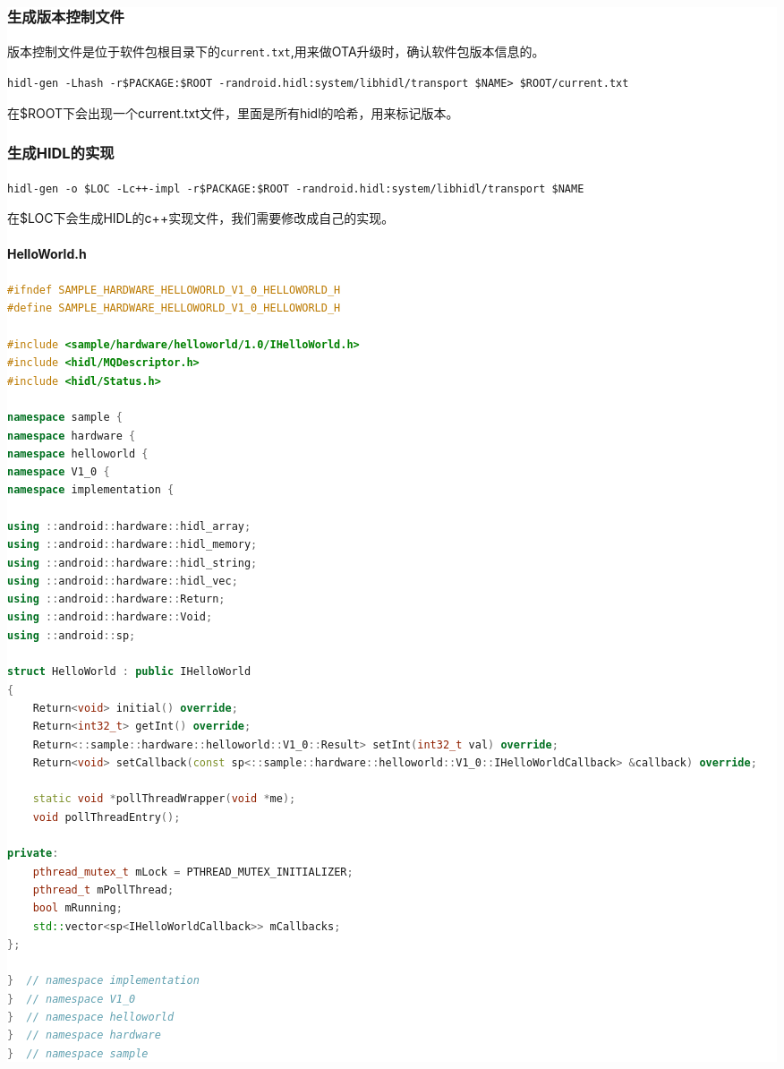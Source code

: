 ### 生成版本控制文件

版本控制文件是位于软件包根目录下的`current.txt`,用来做OTA升级时，确认软件包版本信息的。

```shell
hidl-gen -Lhash -r$PACKAGE:$ROOT -randroid.hidl:system/libhidl/transport $NAME> $ROOT/current.txt
```

在$ROOT下会出现一个current.txt文件，里面是所有hidl的哈希，用来标记版本。

### 生成HIDL的实现

```shell
hidl-gen -o $LOC -Lc++-impl -r$PACKAGE:$ROOT -randroid.hidl:system/libhidl/transport $NAME
```

在$LOC下会生成HIDL的c++实现文件，我们需要修改成自己的实现。

#### HelloWorld.h

```c++
#ifndef SAMPLE_HARDWARE_HELLOWORLD_V1_0_HELLOWORLD_H
#define SAMPLE_HARDWARE_HELLOWORLD_V1_0_HELLOWORLD_H

#include <sample/hardware/helloworld/1.0/IHelloWorld.h>
#include <hidl/MQDescriptor.h>
#include <hidl/Status.h>

namespace sample {
namespace hardware {
namespace helloworld {
namespace V1_0 {
namespace implementation {

using ::android::hardware::hidl_array;
using ::android::hardware::hidl_memory;
using ::android::hardware::hidl_string;
using ::android::hardware::hidl_vec;
using ::android::hardware::Return;
using ::android::hardware::Void;
using ::android::sp;

struct HelloWorld : public IHelloWorld
{
    Return<void> initial() override;
    Return<int32_t> getInt() override;
    Return<::sample::hardware::helloworld::V1_0::Result> setInt(int32_t val) override;
    Return<void> setCallback(const sp<::sample::hardware::helloworld::V1_0::IHelloWorldCallback> &callback) override;

    static void *pollThreadWrapper(void *me);
    void pollThreadEntry();

private:
    pthread_mutex_t mLock = PTHREAD_MUTEX_INITIALIZER;
    pthread_t mPollThread;
    bool mRunning;
    std::vector<sp<IHelloWorldCallback>> mCallbacks;
};

}  // namespace implementation
}  // namespace V1_0
}  // namespace helloworld
}  // namespace hardware
}  // namespace sample

```